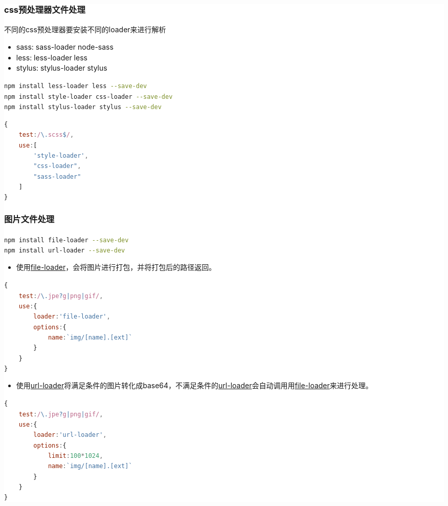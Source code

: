 ### css预处理器文件处理
不同的css预处理器要安装不同的loader来进行解析
- sass: sass-loader node-sass
- less: less-loader less
- stylus: stylus-loader stylus
```bash
npm install less-loader less --save-dev
npm install style-loader css-loader --save-dev
npm install stylus-loader stylus --save-dev
```

```javascript
{
    test:/\.scss$/,
    use:[
        'style-loader',
        "css-loader",
        "sass-loader"
    ]
}
```

### 图片文件处理

```bash
npm install file-loader --save-dev
npm install url-loader --save-dev
```
- 使用[file-loader](https://github.com/webpack-contrib/file-loader)，会将图片进行打包，并将打包后的路径返回。
```javascript
{
    test:/\.jpe?g|png|gif/,
    use:{
        loader:'file-loader',
        options:{
            name:`img/[name].[ext]`
        }
    }
}
```

- 使用[url-loader](https://github.com/webpack-contrib/url-loader)将满足条件的图片转化成base64，不满足条件的[url-loader](https://github.com/webpack-contrib/url-loader)会自动调用用[file-loader](https://github.com/webpack-contrib/file-loader)来进行处理。

```javascript
{
    test:/\.jpe?g|png|gif/,
    use:{
        loader:'url-loader',
        options:{
            limit:100*1024,
            name:`img/[name].[ext]`
        }
    }
}
```
